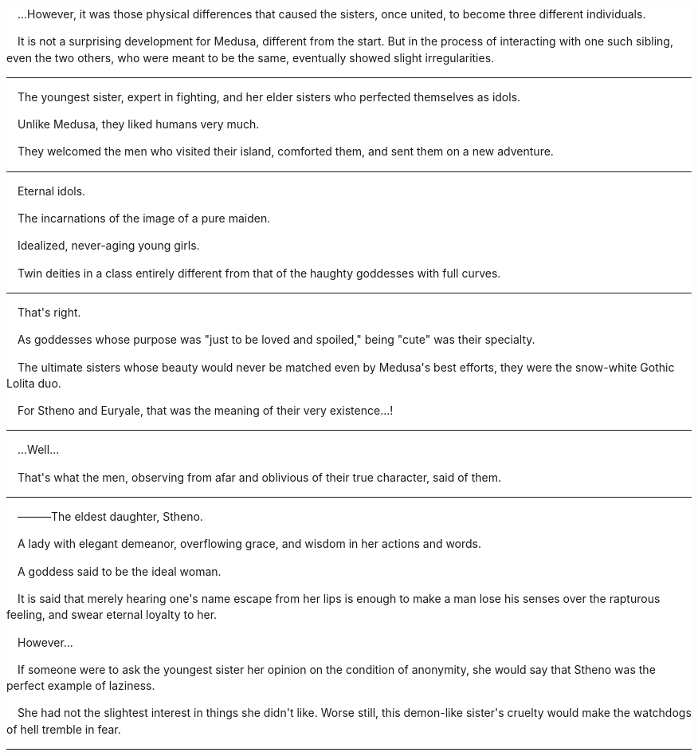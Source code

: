 　...However, it was those physical differences that caused the sisters, once united, to become three different individuals.  
  
　It is not a surprising development for Medusa, different from the start. But in the process of interacting with one such sibling, even the two others, who were meant to be the same, eventually showed slight irregularities.  
  
---  
  
　The youngest sister, expert in fighting, and her elder sisters who perfected themselves as idols.  
  
　Unlike Medusa, they liked humans very much.  
  
　They welcomed the men who visited their island, comforted them, and sent them on a new adventure.  
  
---  
  
　Eternal idols.  
  
　The incarnations of the image of a pure maiden.  
  
　Idealized, never-aging young girls.  
  
　Twin deities in a class entirely different from that of the haughty goddesses with full curves.  
  
---  
  
　That's right.  
  
　As goddesses whose purpose was "just to be loved and spoiled," being "cute" was their specialty.  
  
　The ultimate sisters whose beauty would never be matched even by Medusa's best efforts, they were the snow-white Gothic Lolita duo.  
  
　For Stheno and Euryale, that was the meaning of their very existence...!  
  
---  
  
　...Well...  
  
　That's what the men, observing from afar and oblivious of their true character, said of them.  
  
---  
  
　―――The eldest daughter, Stheno.  
  
　A lady with elegant demeanor, overflowing grace, and wisdom in her actions and words.  
  
　A goddess said to be the ideal woman.  
  
　It is said that merely hearing one's name escape from her lips is enough to make a man lose his senses over the rapturous feeling, and swear eternal loyalty to her.  
  
　However...  
  
　If someone were to ask the youngest sister her opinion on the condition of anonymity, she would say that Stheno was the perfect example of laziness.  
  
　She had not the slightest interest in things she didn't like. Worse still, this demon-like sister's cruelty would make the watchdogs of hell tremble in fear.  
  
---  
  
